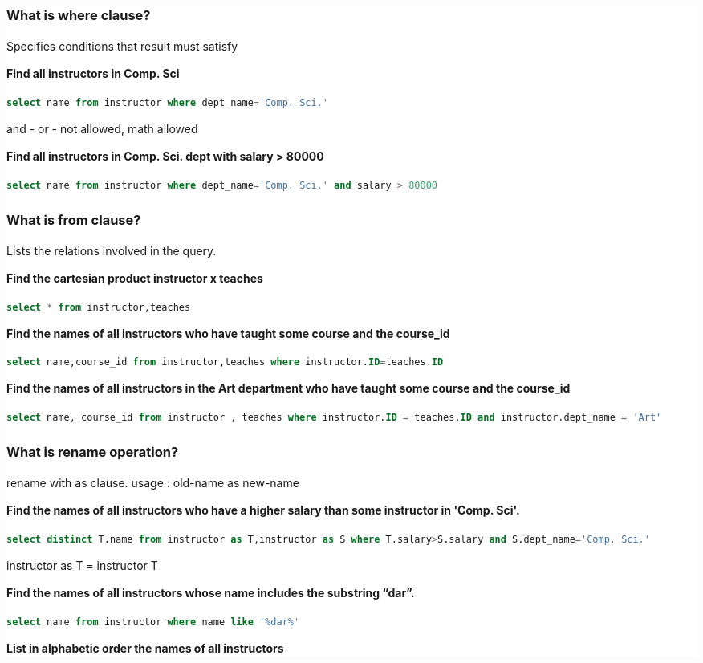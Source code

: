 ### What is where clause?

Specifies conditions that result must satisfy

**Find all instructors in Comp. Sci**

```sql
select name from instructor where dept_name='Comp. Sci.'
```

and - or - not allowed, math allowed

**Find all instructors in Comp. Sci. dept with salary > 80000**

```sql
select name from instructor where dept_name='Comp. Sci.' and salary > 80000
```

### What is from clause?

Lists the relations involved in the query.

**Find the cartesian product instructor x teaches**

```sql
select * from instructor,teaches
```

**Find the names of all instructors who have taught some course and the course_id**

```sql
select name,course_id from instructor,teaches where instructor.ID=teaches.ID
```

**Find the names of all instructors in the Art department who have taught some course and the course_id**

```sql
select name, course_id from instructor , teaches where instructor.ID = teaches.ID and instructor.dept_name = 'Art'
```

### What is rename operation?

rename with as clause. usage : old-name as new-name

**Find the names of all instructors who have a higher salary than some instructor in 'Comp. Sci'.**

```sql
select distinct T.name from instructor as T,instructor as S where T.salary>S.salary and S.dept_name='Comp. Sci.'
```

instructor as T = instructor T

**Find the names of all instructors whose name includes the substring “dar”.**

```sql
select name from instructor where name like '%dar%'
```

**List in alphabetic order the names of all instructors**

